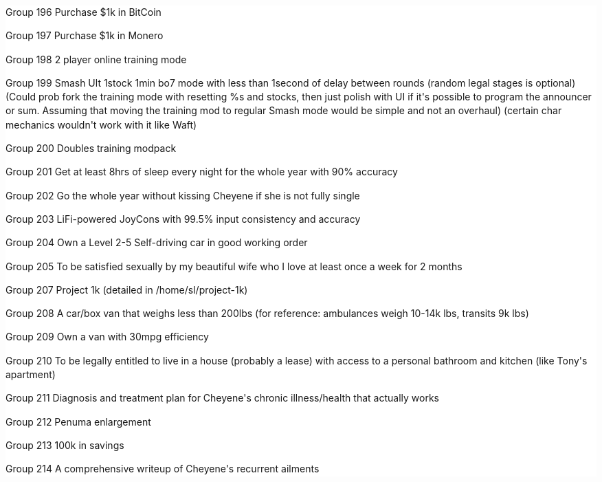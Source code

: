 Group 196
Purchase $1k in BitCoin

Group 197
Purchase $1k in Monero

Group 198
2 player online training mode

Group 199
Smash Ult 1stock 1min bo7 mode with less than 1second of delay between rounds (random legal stages is optional) (Could prob fork the training mode with resetting %s and stocks, then just polish with UI if it's possible to program the announcer or sum. Assuming that moving the training mod to regular Smash mode would be simple and not an overhaul) (certain char mechanics wouldn't work with it like Waft)

Group 200
Doubles training modpack

Group 201
Get at least 8hrs of sleep every night for the whole year with 90% accuracy

Group 202
Go the whole year without kissing Cheyene if she is not fully single

Group 203
LiFi-powered JoyCons with 99.5% input consistency and accuracy

Group 204
Own a Level 2-5 Self-driving car in good working order

Group 205
To be satisfied sexually by my beautiful wife who I love at least once a week for 2 months

Group 207
Project 1k (detailed in /home/sl/project-1k)

Group 208
A car/box van that weighs less than 200lbs (for reference: ambulances weigh 10-14k lbs, transits 9k lbs)

Group 209
Own a van with 30mpg efficiency

Group 210
To be legally entitled to live in a house (probably a lease) with access to a personal bathroom and kitchen (like Tony's apartment)

Group 211
Diagnosis and treatment plan for Cheyene's chronic illness/health that actually works

Group 212
Penuma enlargement

Group 213
100k in savings

Group 214
A comprehensive writeup of Cheyene's recurrent ailments
